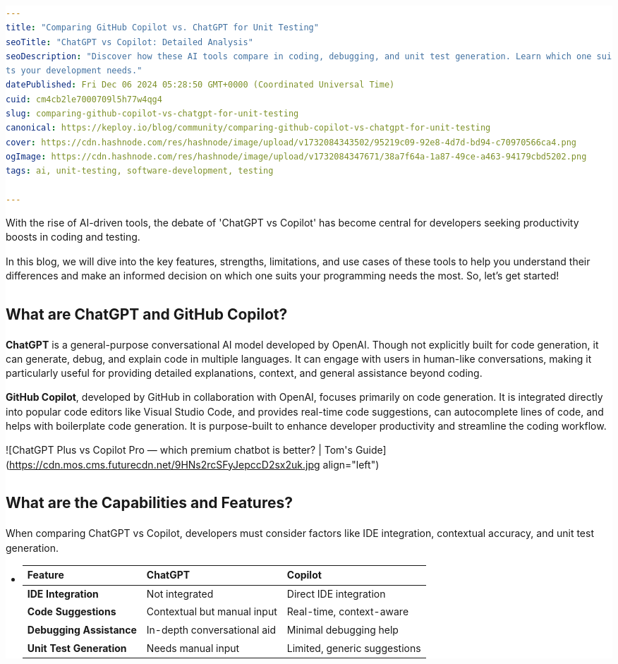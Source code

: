 ```yaml
---
title: "Comparing GitHub Copilot vs. ChatGPT for Unit Testing"
seoTitle: "ChatGPT vs Copilot: Detailed Analysis"
seoDescription: "Discover how these AI tools compare in coding, debugging, and unit test generation. Learn which one suits your development needs."
datePublished: Fri Dec 06 2024 05:28:50 GMT+0000 (Coordinated Universal Time)
cuid: cm4cb2le7000709l5h77w4qg4
slug: comparing-github-copilot-vs-chatgpt-for-unit-testing
canonical: https://keploy.io/blog/community/comparing-github-copilot-vs-chatgpt-for-unit-testing
cover: https://cdn.hashnode.com/res/hashnode/image/upload/v1732084343502/95219c09-92e8-4d7d-bd94-c70970566ca4.png
ogImage: https://cdn.hashnode.com/res/hashnode/image/upload/v1732084347671/38a7f64a-1a87-49ce-a463-94179cbd5202.png
tags: ai, unit-testing, software-development, testing

---
```


With the rise of AI-driven tools, the debate of 'ChatGPT vs Copilot' has become central for developers seeking productivity boosts in coding and testing.

In this blog, we will dive into the key features, strengths, limitations, and use cases of these tools to help you understand their differences and make an informed decision on which one suits your programming needs the most. So, let’s get started!

## **What are ChatGPT and GitHub Copilot?**

**ChatGPT** is a general-purpose conversational AI model developed by OpenAI. Though not explicitly built for code generation, it can generate, debug, and explain code in multiple languages. It can engage with users in human-like conversations, making it particularly useful for providing detailed explanations, context, and general assistance beyond coding.

**GitHub Copilot**, developed by GitHub in collaboration with OpenAI, focuses primarily on code generation. It is integrated directly into popular code editors like Visual Studio Code, and provides real-time code suggestions, can autocomplete lines of code, and helps with boilerplate code generation. It is purpose-built to enhance developer productivity and streamline the coding workflow.

![ChatGPT Plus vs Copilot Pro — which premium chatbot is better? | Tom's Guide](https://cdn.mos.cms.futurecdn.net/9HNs2rcSFyJepccD2sx2uk.jpg align="left")

## **What are the Capabilities and Features?**

When comparing ChatGPT vs Copilot, developers must consider factors like IDE integration, contextual accuracy, and unit test generation.

* | **Feature** | **ChatGPT** | **Copilot** |
    | --- | --- | --- |
    | **IDE Integration** | Not integrated | Direct IDE integration |
    | **Code Suggestions** | Contextual but manual input | Real-time, context-aware |
    | **Debugging Assistance** | In-depth conversational aid | Minimal debugging help |
    | **Unit Test Generation** | Needs manual input | Limited, generic suggestions |
    